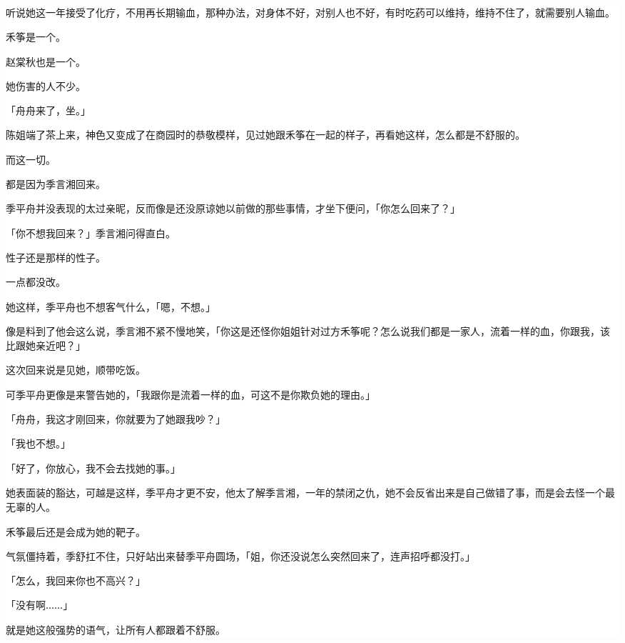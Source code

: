 听说她这一年接受了化疗，不用再长期输血，那种办法，对身体不好，对别人也不好，有时吃药可以维持，维持不住了，就需要别人输血。


禾筝是一个。


赵棠秋也是一个。


她伤害的人不少。


「舟舟来了，坐。」


陈姐端了茶上来，神色又变成了在商园时的恭敬模样，见过她跟禾筝在一起的样子，再看她这样，怎么都是不舒服的。


而这一切。


都是因为季言湘回来。


季平舟并没表现的太过亲昵，反而像是还没原谅她以前做的那些事情，才坐下便问，「你怎么回来了？」


「你不想我回来？」季言湘问得直白。


性子还是那样的性子。


一点都没改。


她这样，季平舟也不想客气什么，「嗯，不想。」


像是料到了他会这么说，季言湘不紧不慢地笑，「你这是还怪你姐姐针对过方禾筝呢？怎么说我们都是一家人，流着一样的血，你跟我，该比跟她亲近吧？」


这次回来说是见她，顺带吃饭。


可季平舟更像是来警告她的，「我跟你是流着一样的血，可这不是你欺负她的理由。」


「舟舟，我这才刚回来，你就要为了她跟我吵？」


「我也不想。」


「好了，你放心，我不会去找她的事。」


她表面装的豁达，可越是这样，季平舟才更不安，他太了解季言湘，一年的禁闭之仇，她不会反省出来是自己做错了事，而是会去怪一个最无辜的人。


禾筝最后还是会成为她的靶子。


气氛僵持着，季舒扛不住，只好站出来替季平舟圆场，「姐，你还没说怎么突然回来了，连声招呼都没打。」


「怎么，我回来你也不高兴？」


「没有啊……」


就是她这般强势的语气，让所有人都跟着不舒服。
